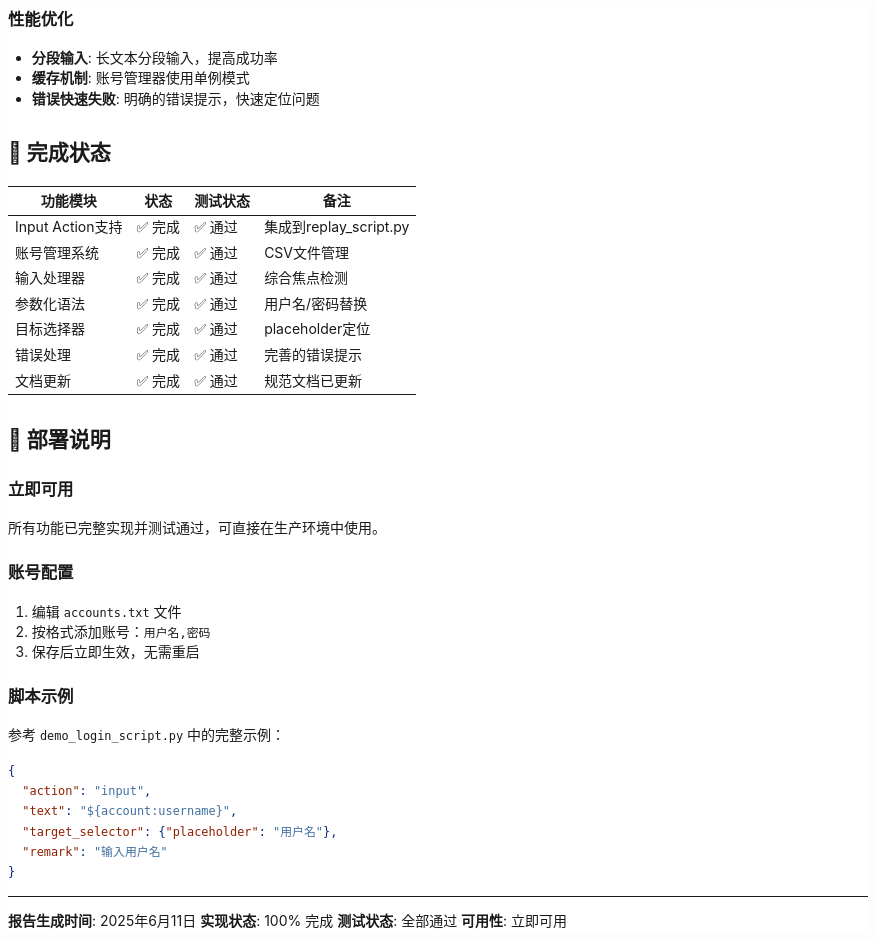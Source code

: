 ### 性能优化
- **分段输入**: 长文本分段输入，提高成功率
- **缓存机制**: 账号管理器使用单例模式
- **错误快速失败**: 明确的错误提示，快速定位问题

## 🎯 完成状态

| 功能模块 | 状态 | 测试状态 | 备注 |
|---------|------|----------|------|
| Input Action支持 | ✅ 完成 | ✅ 通过 | 集成到replay_script.py |
| 账号管理系统 | ✅ 完成 | ✅ 通过 | CSV文件管理 |
| 输入处理器 | ✅ 完成 | ✅ 通过 | 综合焦点检测 |
| 参数化语法 | ✅ 完成 | ✅ 通过 | 用户名/密码替换 |
| 目标选择器 | ✅ 完成 | ✅ 通过 | placeholder定位 |
| 错误处理 | ✅ 完成 | ✅ 通过 | 完善的错误提示 |
| 文档更新 | ✅ 完成 | ✅ 通过 | 规范文档已更新 |

## 🚀 部署说明

### 立即可用
所有功能已完整实现并测试通过，可直接在生产环境中使用。

### 账号配置
1. 编辑 `accounts.txt` 文件
2. 按格式添加账号：`用户名,密码`
3. 保存后立即生效，无需重启

### 脚本示例
参考 `demo_login_script.py` 中的完整示例：
```json
{
  "action": "input",
  "text": "${account:username}",
  "target_selector": {"placeholder": "用户名"},
  "remark": "输入用户名"
}
```

---

**报告生成时间**: 2025年6月11日
**实现状态**: 100% 完成
**测试状态**: 全部通过
**可用性**: 立即可用
